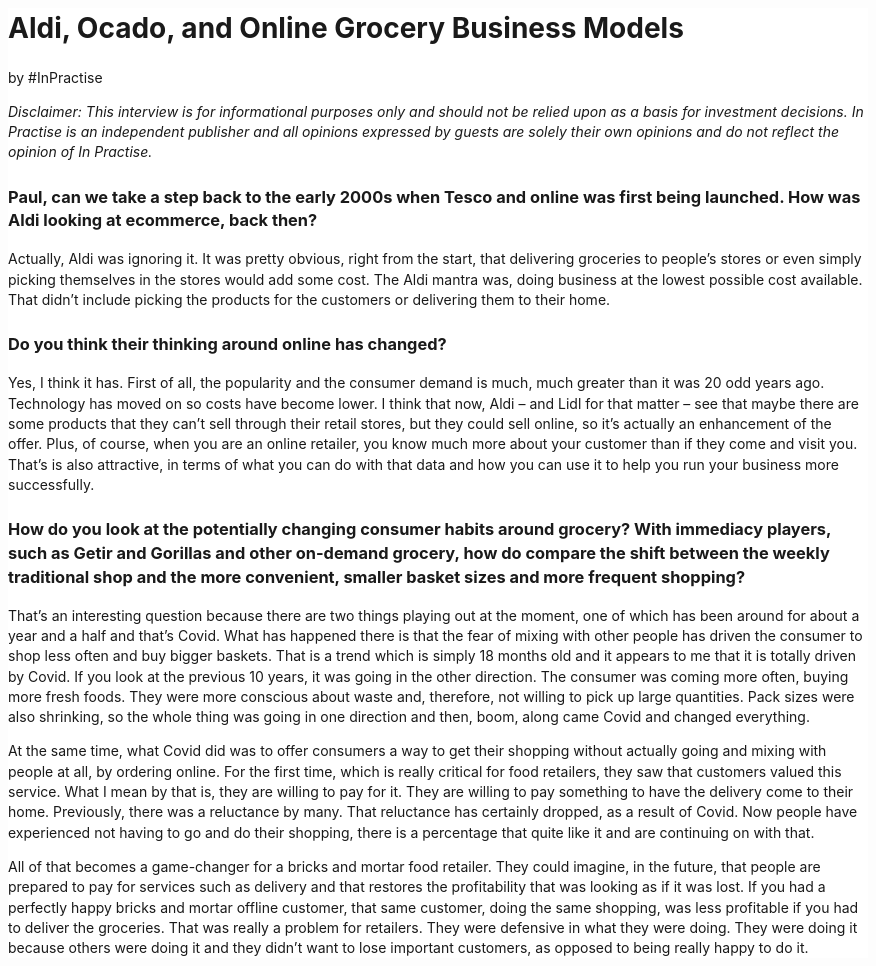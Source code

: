 # Aldi, Ocado, and Online Grocery Business Models

by #InPractise 

_Disclaimer: This interview is for informational purposes only and should not be relied upon as a basis for investment decisions. In Practise is an independent publisher and all opinions expressed by guests are solely their own opinions and do not reflect the opinion of In Practise._

### Paul, can we take a step back to the early 2000s when Tesco and online was first being launched. How was Aldi looking at ecommerce, back then?

Actually, Aldi was ignoring it. It was pretty obvious, right from the start, that delivering groceries to people’s stores or even simply picking themselves in the stores would add some cost. The Aldi mantra was, doing business at the lowest possible cost available. That didn’t include picking the products for the customers or delivering them to their home.

### Do you think their thinking around online has changed?

Yes, I think it has. First of all, the popularity and the consumer demand is much, much greater than it was 20 odd years ago. Technology has moved on so costs have become lower. I think that now, Aldi – and Lidl for that matter – see that maybe there are some products that they can’t sell through their retail stores, but they could sell online, so it’s actually an enhancement of the offer. Plus, of course, when you are an online retailer, you know much more about your customer than if they come and visit you. That’s is also attractive, in terms of what you can do with that data and how you can use it to help you run your business more successfully.

### How do you look at the potentially changing consumer habits around grocery? With immediacy players, such as Getir and Gorillas and other on-demand grocery, how do compare the shift between the weekly traditional shop and the more convenient, smaller basket sizes and more frequent shopping?

That’s an interesting question because there are two things playing out at the moment, one of which has been around for about a year and a half and that’s Covid. What has happened there is that the fear of mixing with other people has driven the consumer to shop less often and buy bigger baskets. That is a trend which is simply 18 months old and it appears to me that it is totally driven by Covid. If you look at the previous 10 years, it was going in the other direction. The consumer was coming more often, buying more fresh foods. They were more conscious about waste and, therefore, not willing to pick up large quantities. Pack sizes were also shrinking, so the whole thing was going in one direction and then, boom, along came Covid and changed everything.

At the same time, what Covid did was to offer consumers a way to get their shopping without actually going and mixing with people at all, by ordering online. For the first time, which is really critical for food retailers, they saw that customers valued this service. What I mean by that is, they are willing to pay for it. They are willing to pay something to have the delivery come to their home. Previously, there was a reluctance by many. That reluctance has certainly dropped, as a result of Covid. Now people have experienced not having to go and do their shopping, there is a percentage that quite like it and are continuing on with that.

All of that becomes a game-changer for a bricks and mortar food retailer. They could imagine, in the future, that people are prepared to pay for services such as delivery and that restores the profitability that was looking as if it was lost. If you had a perfectly happy bricks and mortar offline customer, that same customer, doing the same shopping, was less profitable if you had to deliver the groceries. That was really a problem for retailers. They were defensive in what they were doing. They were doing it because others were doing it and they didn’t want to lose important customers, as opposed to being really happy to do it.

